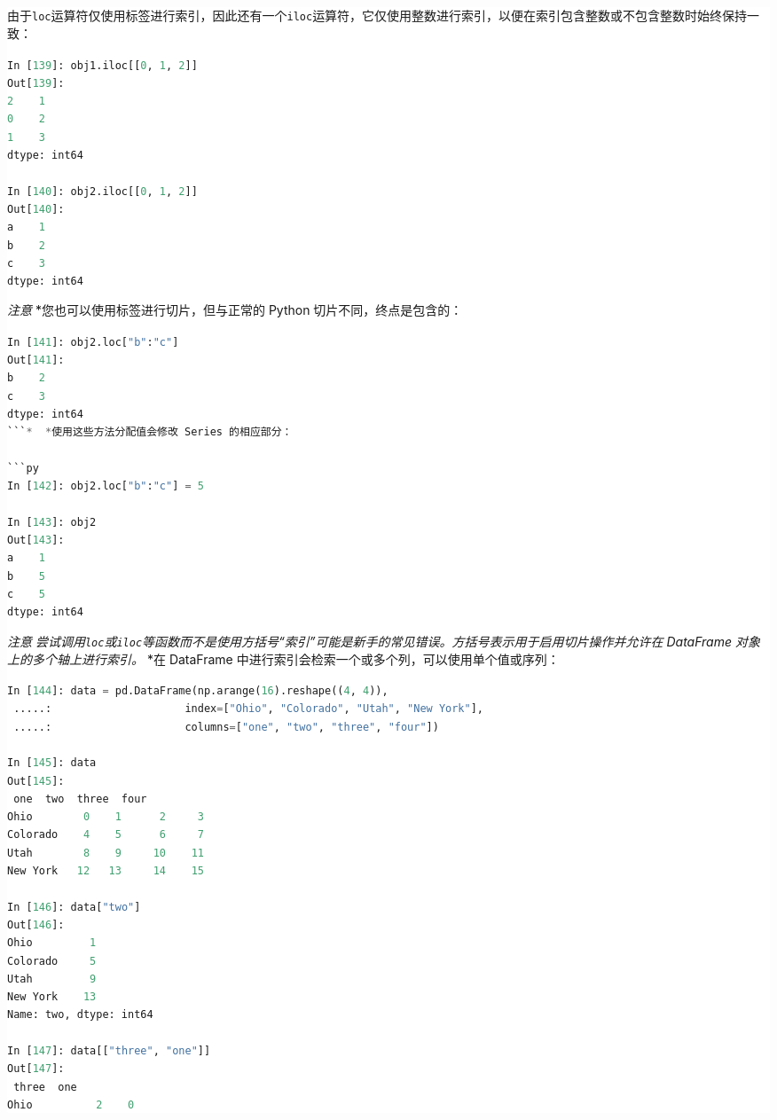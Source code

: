 由于`loc`运算符仅使用标签进行索引，因此还有一个`iloc`运算符，它仅使用整数进行索引，以便在索引包含整数或不包含整数时始终保持一致：

```py
In [139]: obj1.iloc[[0, 1, 2]]
Out[139]: 
2    1
0    2
1    3
dtype: int64

In [140]: obj2.iloc[[0, 1, 2]]
Out[140]: 
a    1
b    2
c    3
dtype: int64
```

*注意* *您也可以使用标签进行切片，但与正常的 Python 切片不同，终点是包含的：

```py
In [141]: obj2.loc["b":"c"]
Out[141]: 
b    2
c    3
dtype: int64
```*  *使用这些方法分配值会修改 Series 的相应部分：

```py
In [142]: obj2.loc["b":"c"] = 5

In [143]: obj2
Out[143]: 
a    1
b    5
c    5
dtype: int64
```

*注意* *尝试调用`loc`或`iloc`等函数而不是使用方括号“索引”可能是新手的常见错误。方括号表示用于启用切片操作并允许在 DataFrame 对象上的多个轴上进行索引。*  *在 DataFrame 中进行索引会检索一个或多个列，可以使用单个值或序列：

```py
In [144]: data = pd.DataFrame(np.arange(16).reshape((4, 4)),
 .....:                     index=["Ohio", "Colorado", "Utah", "New York"],
 .....:                     columns=["one", "two", "three", "four"])

In [145]: data
Out[145]: 
 one  two  three  four
Ohio        0    1      2     3
Colorado    4    5      6     7
Utah        8    9     10    11
New York   12   13     14    15

In [146]: data["two"]
Out[146]: 
Ohio         1
Colorado     5
Utah         9
New York    13
Name: two, dtype: int64

In [147]: data[["three", "one"]]
Out[147]: 
 three  one
Ohio          2    0
```
